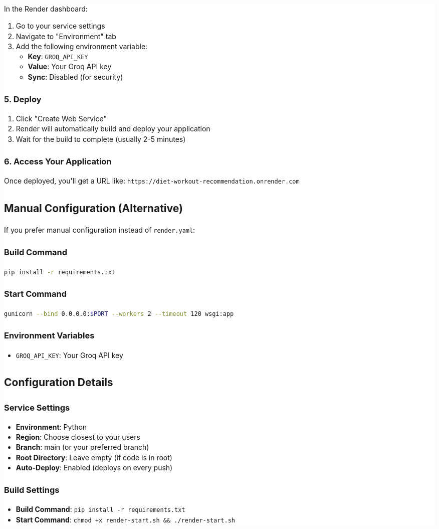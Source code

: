 In the Render dashboard:
1. Go to your service settings
2. Navigate to "Environment" tab
3. Add the following environment variable:
   - **Key**: `GROQ_API_KEY`
   - **Value**: Your Groq API key
   - **Sync**: Disabled (for security)

### 5. Deploy

1. Click "Create Web Service"
2. Render will automatically build and deploy your application
3. Wait for the build to complete (usually 2-5 minutes)

### 6. Access Your Application

Once deployed, you'll get a URL like:
`https://diet-workout-recommendation.onrender.com`

## Manual Configuration (Alternative)

If you prefer manual configuration instead of `render.yaml`:

### Build Command
```bash
pip install -r requirements.txt
```

### Start Command
```bash
gunicorn --bind 0.0.0.0:$PORT --workers 2 --timeout 120 wsgi:app
```

### Environment Variables
- `GROQ_API_KEY`: Your Groq API key

## Configuration Details

### Service Settings

- **Environment**: Python
- **Region**: Choose closest to your users
- **Branch**: main (or your preferred branch)
- **Root Directory**: Leave empty (if code is in root)
- **Auto-Deploy**: Enabled (deploys on every push)

### Build Settings

- **Build Command**: `pip install -r requirements.txt`
- **Start Command**: `chmod +x render-start.sh && ./render-start.sh`
